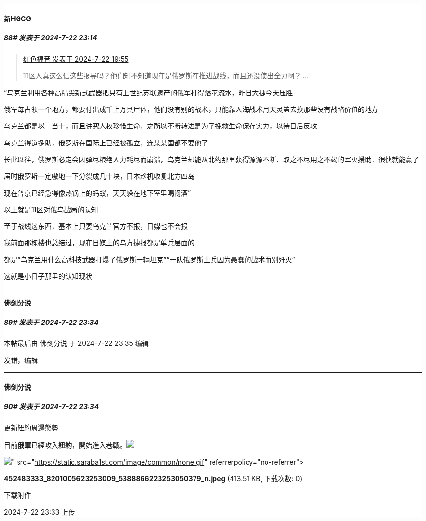 *****

####  新HGCG  
##### 88#       发表于 2024-7-22 23:14

<blockquote><a href="httphttps://bbs.saraba1st.com/2b/forum.php?mod=redirect&amp;goto=findpost&amp;pid=65667216&amp;ptid=2192349" target="_blank">红色福音 发表于 2024-7-22 19:55</a>

11区人真这么信这些报导吗？他们知不知道现在是俄罗斯在推进战线，而且还没使出全力啊？ ...</blockquote>
“乌克兰利用各种高精尖新式武器把只有上世纪苏联遗产的俄军打得落花流水，昨日大捷今天压胜

俄军每占领一个地方，都要付出成千上万具尸体，他们没有别的战术，只能靠人海战术用天灵盖去换那些没有战略价值的地方

乌克兰都是以一当十，而且讲究人权珍惜生命，之所以不断转进是为了挽救生命保存实力，以待日后反攻

乌克兰得道多助，俄罗斯在国际上已经被孤立，连某某国都不要他了

长此以往，俄罗斯必定会因弹尽粮绝人力耗尽而崩溃，乌克兰却能从北约那里获得源源不断、取之不尽用之不竭的军火援助，很快就能赢了

届时俄罗斯一定嗷地一下分裂成几十块，日本趁机收复北方四岛

现在普京已经急得像热锅上的蚂蚁，天天躲在地下室里喝闷酒”

以上就是11区对俄乌战局的认知

至于战线这东西，基本上只要乌克兰官方不报，日媒也不会报

我前面那栋楼也总结过，现在日媒上的乌方捷报都是单兵层面的

都是“乌克兰用什么高科技武器打爆了俄罗斯一辆坦克”“一队俄罗斯士兵因为愚蠢的战术而别歼灭”

这就是小日子那里的认知现状


*****

####  佛剑分说  
##### 89#       发表于 2024-7-22 23:34

 本帖最后由 佛剑分说 于 2024-7-22 23:35 编辑 

发错，编辑

*****

####  佛剑分说  
##### 90#       发表于 2024-7-22 23:34

更新紐約周邊態勢

目前<strong>俄軍</strong>已經攻入<strong>紐約</strong>，開始進入巷戰。<img src="https://static.saraba1st.com/image/smiley/face2017/044.png" referrerpolicy="no-referrer">

<img src="https://img.saraba1st.com/forum/202407/22/233353s028ewwbxwscw3be.jpeg" referrerpolicy="no-referrer">" src="https://static.saraba1st.com/image/common/none.gif" referrerpolicy="no-referrer">

<strong>452483333_8201005623253009_5388866223253050379_n.jpeg</strong> (413.51 KB, 下载次数: 0)

下载附件

2024-7-22 23:33 上传
